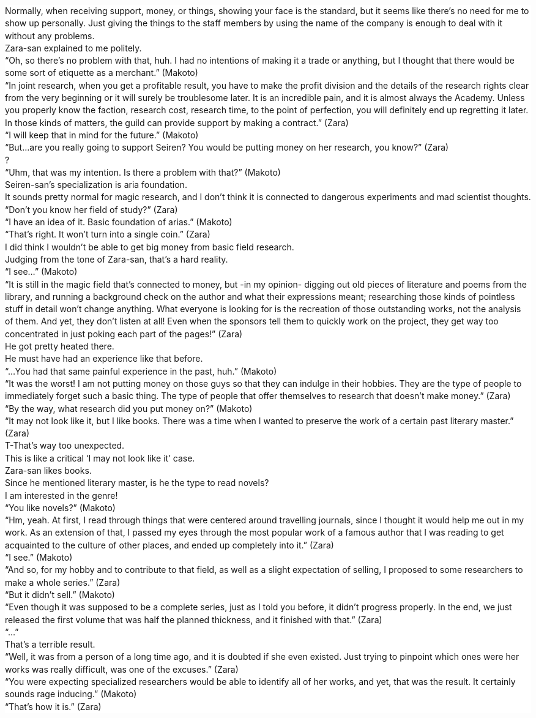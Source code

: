 Normally, when receiving support, money, or things, showing your face is the standard, but it seems like there’s no need for me to show up personally. Just giving the things to the staff members by using the name of the company is enough to deal with it without any problems.<br/>
Zara-san explained to me politely.<br/>
“Oh, so there’s no problem with that, huh. I had no intentions of making it a trade or anything, but I thought that there would be some sort of etiquette as a merchant.” (Makoto)<br/>
“In joint research, when you get a profitable result, you have to make the profit division and the details of the research rights clear from the very beginning or it will surely be troublesome later. It is an incredible pain, and it is almost always the Academy. Unless you properly know the faction, research cost, research time, to the point of perfection, you will definitely end up regretting it later. In those kinds of matters, the guild can provide support by making a contract.” (Zara)<br/>
“I will keep that in mind for the future.” (Makoto)<br/>
“But…are you really going to support Seiren? You would be putting money on her research, you know?” (Zara)<br/>
?<br/>
“Uhm, that was my intention. Is there a problem with that?” (Makoto)<br/>
Seiren-san’s specialization is aria foundation. <br/>
It sounds pretty normal for magic research, and I don’t think it is connected to dangerous experiments and mad scientist thoughts.<br/>
“Don’t you know her field of study?” (Zara)<br/>
“I have an idea of it. Basic foundation of arias.” (Makoto)<br/>
“That’s right. It won’t turn into a single coin.” (Zara)<br/>
I did think I wouldn’t be able to get big money from basic field research.<br/>
Judging from the tone of Zara-san, that’s a hard reality.<br/>
“I see…” (Makoto)<br/>
“It is still in the magic field that’s connected to money, but -in my opinion- digging out old pieces of literature and poems from the library, and running a background check on the author and what their expressions meant; researching those kinds of pointless stuff in detail won’t change anything. What everyone is looking for is the recreation of those outstanding works, not the analysis of them. And yet, they don’t listen at all! Even when the sponsors tell them to quickly work on the project, they get way too concentrated in just poking each part of the pages!” (Zara)<br/>
He got pretty heated there.<br/>
He must have had an experience like that before.<br/>
“…You had that same painful experience in the past, huh.” (Makoto)<br/>
“It was the worst! I am not putting money on those guys so that they can indulge in their hobbies. They are the type of people to immediately forget such a basic thing. The type of people that offer themselves to research that doesn’t make money.” (Zara)<br/>
“By the way, what research did you put money on?” (Makoto)<br/>
“It may not look like it, but I like books. There was a time when I wanted to preserve the work of a certain past literary master.” (Zara)<br/>
T-That’s way too unexpected.<br/>
This is like a critical ‘I may not look like it’ case.<br/>
Zara-san likes books.<br/>
Since he mentioned literary master, is he the type to read novels?<br/>
I am interested in the genre!<br/>
“You like novels?” (Makoto)<br/>
“Hm, yeah. At first, I read through things that were centered around travelling journals, since I thought it would help me out in my work. As an extension of that, I passed my eyes through the most popular work of a famous author that I was reading to get acquainted to the culture of other places, and ended up completely into it.” (Zara)<br/>
“I see.” (Makoto)<br/>
“And so, for my hobby and to contribute to that field, as well as a slight expectation of selling, I proposed to some researchers to make a whole series.” (Zara)<br/>
“But it didn’t sell.” (Makoto)<br/>
“Even though it was supposed to be a complete series, just as I told you before, it didn’t progress properly. In the end, we just released the first volume that was half the planned thickness, and it finished with that.” (Zara)<br/>
“…”<br/>
That’s a terrible result.<br/>
“Well, it was from a person of a long time ago, and it is doubted if she even existed. Just trying to pinpoint which ones were her works was really difficult, was one of the excuses.” (Zara)<br/>
“You were expecting specialized researchers would be able to identify all of her works, and yet, that was the result. It certainly sounds rage inducing.” (Makoto)<br/>
“That’s how it is.” (Zara)<br/>